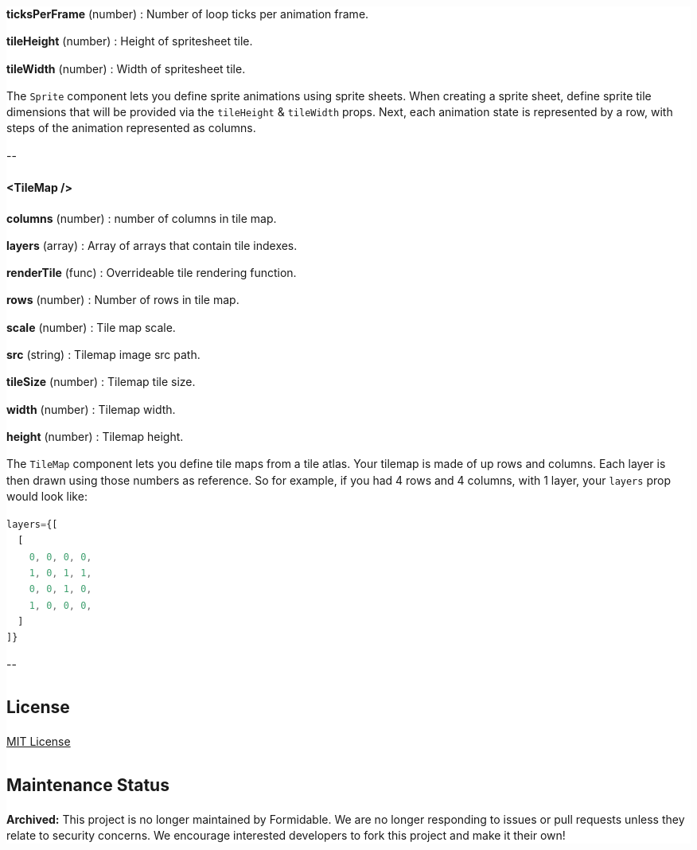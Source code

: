 **ticksPerFrame** (number) : Number of loop ticks per animation frame.

**tileHeight** (number) : Height of spritesheet tile.

**tileWidth** (number) : Width of spritesheet tile.

The `Sprite` component lets you define sprite animations using sprite sheets. When creating a sprite sheet, define sprite tile dimensions that will be provided via the `tileHeight` & `tileWidth` props. Next, each animation state is represented by a row, with steps of the animation represented as columns.

--

#### \<TileMap />

**columns** (number) : number of columns in tile map.

**layers** (array) : Array of arrays that contain tile indexes.

**renderTile** (func) : Overrideable tile rendering function.

**rows** (number) : Number of rows in tile map.

**scale** (number) : Tile map scale.

**src** (string) : Tilemap image src path.

**tileSize** (number) : Tilemap tile size.

**width** (number) : Tilemap width.

**height** (number) : Tilemap height.

The `TileMap` component lets you define tile maps from a tile atlas. Your tilemap is made of up rows and columns. Each layer is then drawn using those numbers as reference. So for example, if you had 4 rows and 4 columns, with 1 layer, your `layers` prop would look like:

```js
layers={[
  [
    0, 0, 0, 0,
    1, 0, 1, 1,
    0, 0, 1, 0,
    1, 0, 0, 0,
  ]
]}
```

--



## License

[MIT License](http://opensource.org/licenses/MIT)

## Maintenance Status

**Archived:** This project is no longer maintained by Formidable. We are no longer responding to issues or pull requests unless they relate to security concerns. We encourage interested developers to fork this project and make it their own!

[maintenance-image]: https://img.shields.io/badge/maintenance-archived-red.svg

